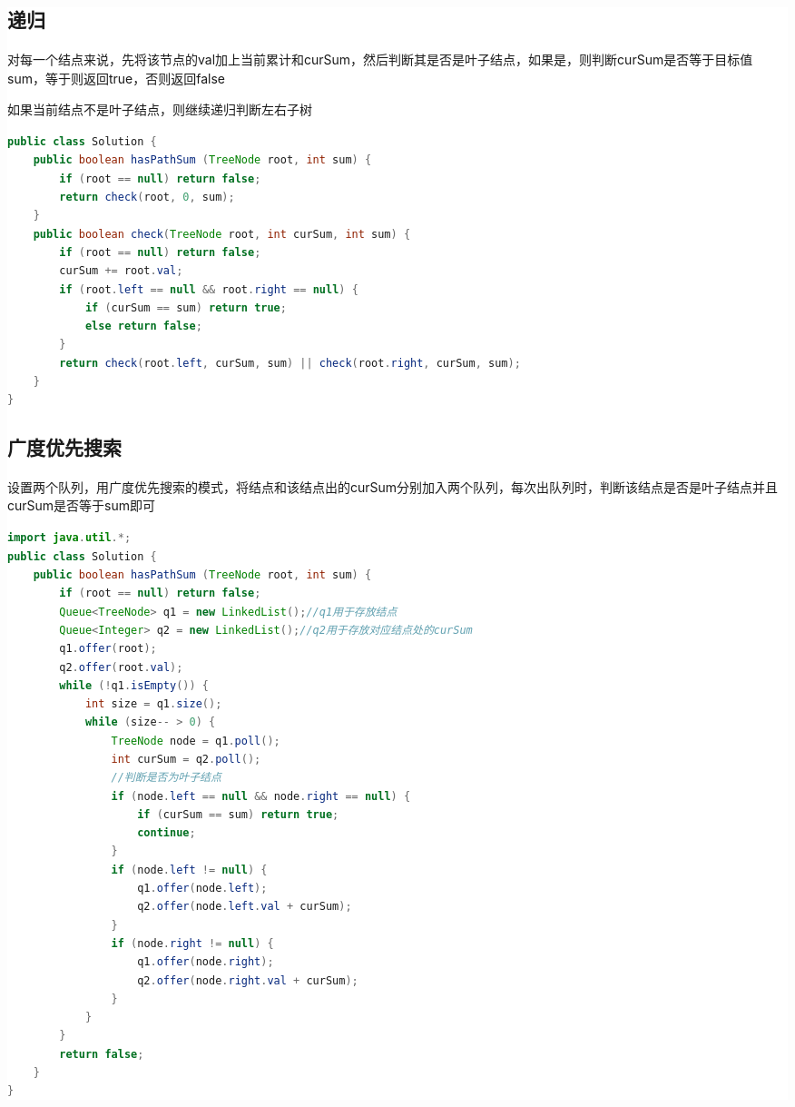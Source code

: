 
## 递归

对每一个结点来说，先将该节点的val加上当前累计和curSum，然后判断其是否是叶子结点，如果是，则判断curSum是否等于目标值sum，等于则返回true，否则返回false

如果当前结点不是叶子结点，则继续递归判断左右子树

```java
public class Solution {
    public boolean hasPathSum (TreeNode root, int sum) {
        if (root == null) return false;
        return check(root, 0, sum);
    }
    public boolean check(TreeNode root, int curSum, int sum) {
        if (root == null) return false;
        curSum += root.val;
        if (root.left == null && root.right == null) {
            if (curSum == sum) return true;
            else return false;
        }
        return check(root.left, curSum, sum) || check(root.right, curSum, sum);
    }
}
```





## 广度优先搜索

设置两个队列，用广度优先搜索的模式，将结点和该结点出的curSum分别加入两个队列，每次出队列时，判断该结点是否是叶子结点并且curSum是否等于sum即可

```java
import java.util.*;
public class Solution {
    public boolean hasPathSum (TreeNode root, int sum) {
        if (root == null) return false;
        Queue<TreeNode> q1 = new LinkedList();//q1用于存放结点
        Queue<Integer> q2 = new LinkedList();//q2用于存放对应结点处的curSum
        q1.offer(root);
        q2.offer(root.val);
        while (!q1.isEmpty()) {
            int size = q1.size();
            while (size-- > 0) {
                TreeNode node = q1.poll();
                int curSum = q2.poll();
                //判断是否为叶子结点
                if (node.left == null && node.right == null) {
                    if (curSum == sum) return true;
                    continue;
                }
                if (node.left != null) {
                    q1.offer(node.left);
                    q2.offer(node.left.val + curSum);
                }
                if (node.right != null) {
                    q1.offer(node.right);
                    q2.offer(node.right.val + curSum);
                }
            }
        }
        return false;
    }
}
```
